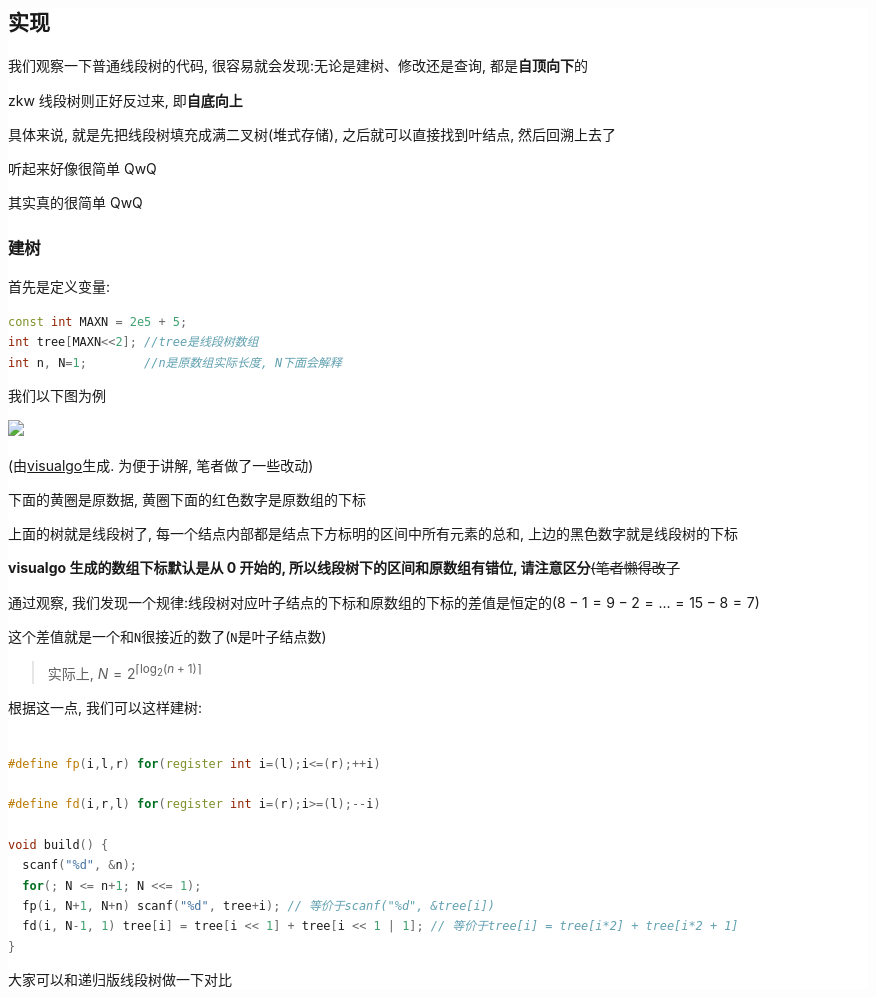 ## 实现

我们观察一下普通线段树的代码, 很容易就会发现:无论是建树、修改还是查询, 都是**自顶向下**的

zkw 线段树则正好反过来, 即**自底向上**

具体来说, 就是先把线段树填充成满二叉树(堆式存储), 之后就可以直接找到叶结点, 然后回溯上去了

听起来好像很简单 QwQ

其实真的很简单 QwQ

### 建树

首先是定义变量:

```cpp
const int MAXN = 2e5 + 5;
int tree[MAXN<<2]; //tree是线段树数组
int n, N=1;        //n是原数组实际长度, N下面会解释
```

我们以下图为例

![](seg1_6.png)

(由[visualgo](https://visualgo.net/zh/segmenttree)生成. 为便于讲解, 笔者做了一些改动)

下面的黄圈是原数据, 黄圈下面的红色数字是原数组的下标

上面的树就是线段树了, 每一个结点内部都是结点下方标明的区间中所有元素的总和, 上边的黑色数字就是线段树的下标

**visualgo 生成的数组下标默认是从 0 开始的, 所以线段树下的区间和原数组有错位, 请注意区分**~~(笔者懒得改了~~

通过观察, 我们发现一个规律:线段树对应叶子结点的下标和原数组的下标的差值是恒定的($8-1=9-2=...=15-8=7$)

这个差值就是一个和`N`很接近的数了(`N`是叶子结点数)

> 实际上, $N=2^{\lceil\log_2{(n+1)}\rceil}$

根据这一点, 我们可以这样建树:

```cpp

#define fp(i,l,r) for(register int i=(l);i<=(r);++i)

#define fd(i,r,l) for(register int i=(r);i>=(l);--i)

void build() {
  scanf("%d", &n);
  for(; N <= n+1; N <<= 1);
  fp(i, N+1, N+n) scanf("%d", tree+i); // 等价于scanf("%d", &tree[i])
  fd(i, N-1, 1) tree[i] = tree[i << 1] + tree[i << 1 | 1]; // 等价于tree[i] = tree[i*2] + tree[i*2 + 1]
}
```

大家可以和递归版线段树做一下对比
